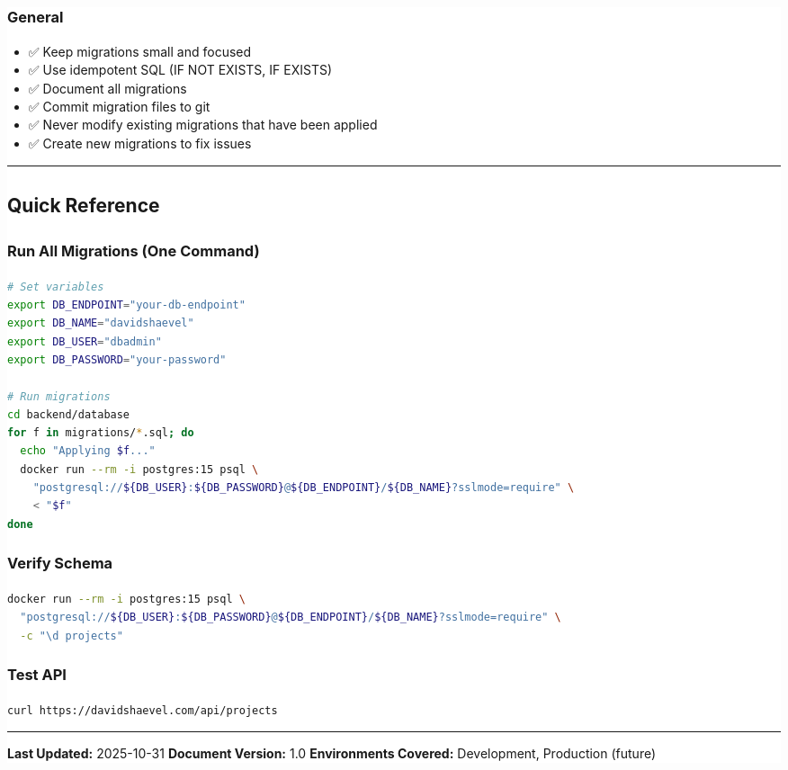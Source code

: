### General
- ✅ Keep migrations small and focused
- ✅ Use idempotent SQL (IF NOT EXISTS, IF EXISTS)
- ✅ Document all migrations
- ✅ Commit migration files to git
- ✅ Never modify existing migrations that have been applied
- ✅ Create new migrations to fix issues

---

## Quick Reference

### Run All Migrations (One Command)

```bash
# Set variables
export DB_ENDPOINT="your-db-endpoint"
export DB_NAME="davidshaevel"
export DB_USER="dbadmin"
export DB_PASSWORD="your-password"

# Run migrations
cd backend/database
for f in migrations/*.sql; do
  echo "Applying $f..."
  docker run --rm -i postgres:15 psql \
    "postgresql://${DB_USER}:${DB_PASSWORD}@${DB_ENDPOINT}/${DB_NAME}?sslmode=require" \
    < "$f"
done
```

### Verify Schema

```bash
docker run --rm -i postgres:15 psql \
  "postgresql://${DB_USER}:${DB_PASSWORD}@${DB_ENDPOINT}/${DB_NAME}?sslmode=require" \
  -c "\d projects"
```

### Test API

```bash
curl https://davidshaevel.com/api/projects
```

---

**Last Updated:** 2025-10-31
**Document Version:** 1.0
**Environments Covered:** Development, Production (future)
